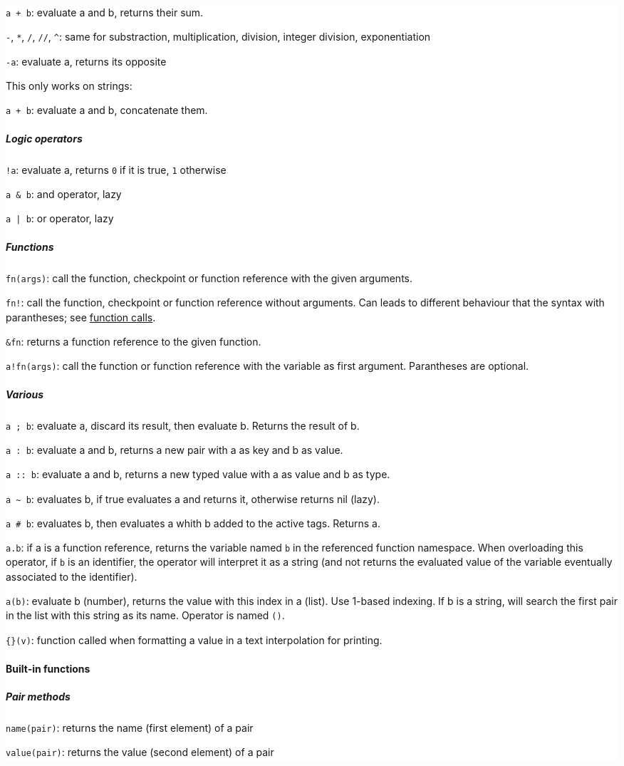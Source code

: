 `a + b`: evaluate a and b, returns their sum.

`-`, `*`, `/`, `//`, `^`: same for substraction, multiplication, division, integer division, exponentiation

`-a`: evaluate a, returns its opposite

This only works on strings:

`a + b`: evaluate a and b, concatenate them.

##### Logic operators

`!a`: evaluate a, returns `0` if it is true, `1` otherwise

`a & b`: and operator, lazy

`a | b`: or operator, lazy

##### Functions

`fn(args)`: call the function, checkpoint or function reference with the given arguments.

`fn!`: call the function, checkpoint or function reference without arguments. Can leads to different behaviour that the syntax with parantheses; see [function calls](#function-calls).

`&fn`: returns a function reference to the given function.

`a!fn(args)`: call the function or function reference with the variable as first argument. Parantheses are optional.

##### Various

`a ; b`: evaluate a, discard its result, then evaluate b. Returns the result of b.

`a : b`: evaluate a and b, returns a new pair with a as key and b as value.

`a :: b`: evaluate a and b, returns a new typed value with a as value and b as type.

`a ~ b`: evaluates b, if true evaluates a and returns it, otherwise returns nil (lazy).

`a # b`: evaluates b, then evaluates a whith b added to the active tags. Returns a.

`a.b`: if a is a function reference, returns the variable named `b` in the referenced function namespace. When overloading this operator, if `b` is an identifier, the operator will interpret it as a string (and not returns the evaluated value of the variable eventually associated to the identifier).

`a(b)`: evaluate b (number), returns the value with this index in a (list). Use 1-based indexing. If b is a string, will search the first pair in the list with this string as its name. Operator is named `()`.

`{}(v)`: function called when formatting a value in a text interpolation for printing.

#### Built-in functions

##### Pair methods

`name(pair)`: returns the name (first element) of a pair

`value(pair)`: returns the value (second element) of a pair
